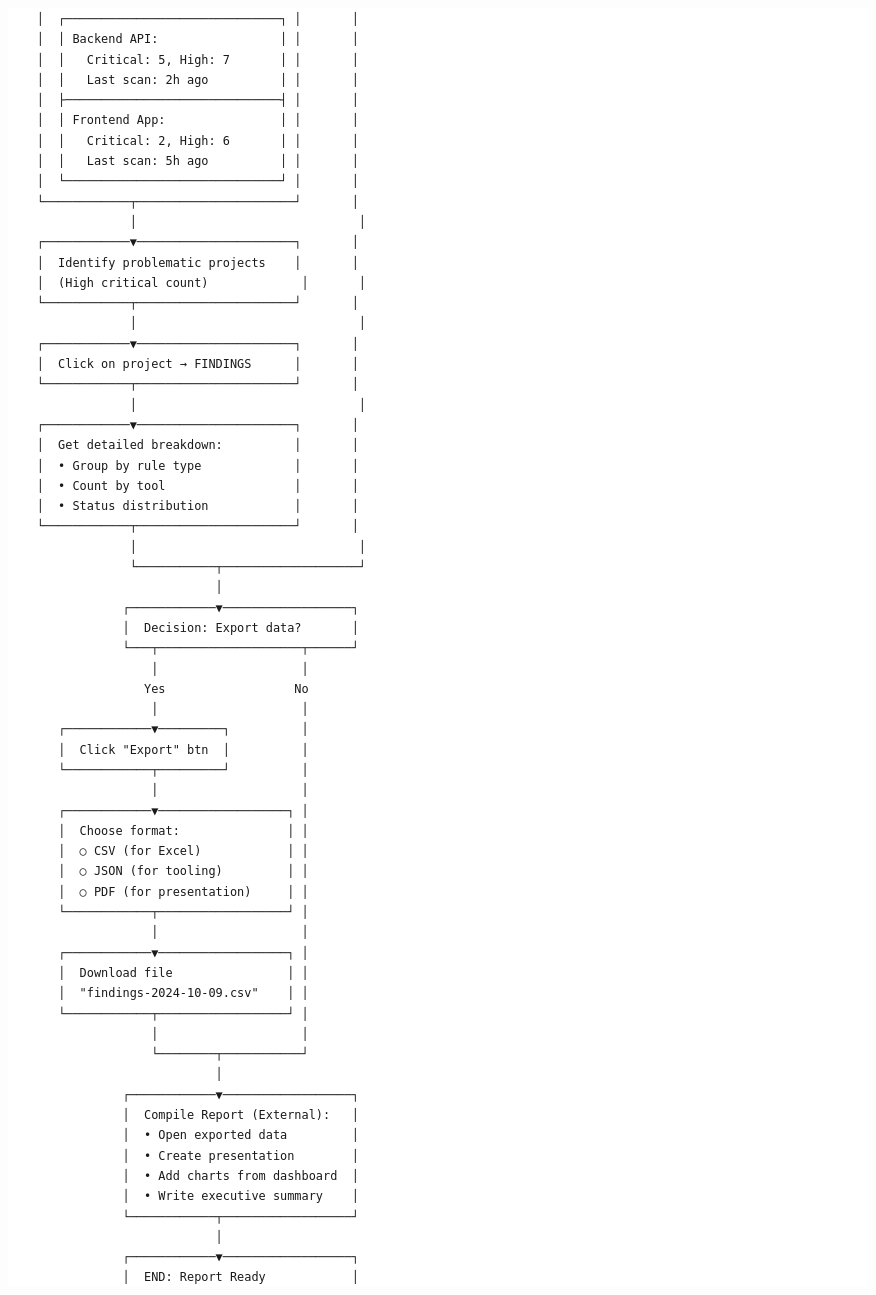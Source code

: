 ```
    │  ┌──────────────────────────────┐ │       │
    │  │ Backend API:                 │ │       │
    │  │   Critical: 5, High: 7       │ │       │
    │  │   Last scan: 2h ago          │ │       │
    │  ├──────────────────────────────┤ │       │
    │  │ Frontend App:                │ │       │
    │  │   Critical: 2, High: 6       │ │       │
    │  │   Last scan: 5h ago          │ │       │
    │  └──────────────────────────────┘ │       │
    └────────────┬──────────────────────┘       │
                 │                               │
    ┌────────────▼──────────────────────┐       │
    │  Identify problematic projects    │       │
    │  (High critical count)             │       │
    └────────────┬──────────────────────┘       │
                 │                               │
    ┌────────────▼──────────────────────┐       │
    │  Click on project → FINDINGS      │       │
    └────────────┬──────────────────────┘       │
                 │                               │
    ┌────────────▼──────────────────────┐       │
    │  Get detailed breakdown:          │       │
    │  • Group by rule type             │       │
    │  • Count by tool                  │       │
    │  • Status distribution            │       │
    └────────────┬──────────────────────┘       │
                 │                               │
                 └───────────┬───────────────────┘
                             │
                ┌────────────▼──────────────────┐
                │  Decision: Export data?       │
                └───┬────────────────────┬──────┘
                    │                    │
                   Yes                  No
                    │                    │
       ┌────────────▼─────────┐          │
       │  Click "Export" btn  │          │
       └────────────┬─────────┘          │
                    │                    │
       ┌────────────▼──────────────────┐ │
       │  Choose format:               │ │
       │  ○ CSV (for Excel)            │ │
       │  ○ JSON (for tooling)         │ │
       │  ○ PDF (for presentation)     │ │
       └────────────┬──────────────────┘ │
                    │                    │
       ┌────────────▼──────────────────┐ │
       │  Download file                │ │
       │  "findings-2024-10-09.csv"    │ │
       └────────────┬──────────────────┘ │
                    │                    │
                    └────────┬───────────┘
                             │
                ┌────────────▼──────────────────┐
                │  Compile Report (External):   │
                │  • Open exported data         │
                │  • Create presentation        │
                │  • Add charts from dashboard  │
                │  • Write executive summary    │
                └────────────┬──────────────────┘
                             │
                ┌────────────▼──────────────────┐
                │  END: Report Ready            │
```